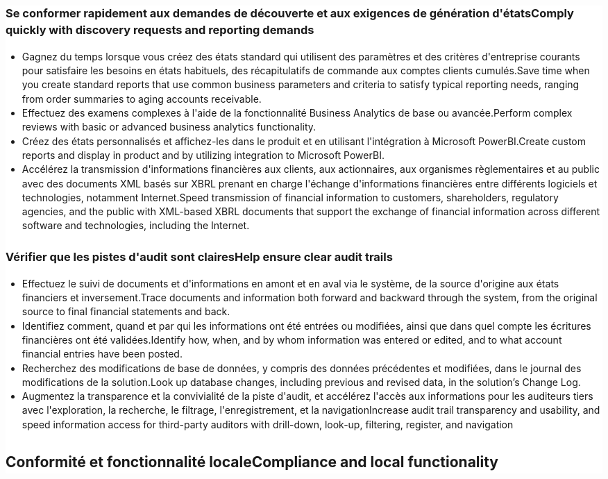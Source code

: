 ### <a name="comply-quickly-with-discovery-requests-and-reporting-demands"></a><span data-ttu-id="2ca4e-143">Se conformer rapidement aux demandes de découverte et aux exigences de génération d'états</span><span class="sxs-lookup"><span data-stu-id="2ca4e-143">Comply quickly with discovery requests and reporting demands</span></span>
- <span data-ttu-id="2ca4e-144">Gagnez du temps lorsque vous créez des états standard qui utilisent des paramètres et des critères d'entreprise courants pour satisfaire les besoins en états habituels, des récapitulatifs de commande aux comptes clients cumulés.</span><span class="sxs-lookup"><span data-stu-id="2ca4e-144">Save time when you create standard reports that use common business parameters and criteria to satisfy typical reporting needs, ranging from order summaries to aging accounts receivable.</span></span>
- <span data-ttu-id="2ca4e-145">Effectuez des examens complexes à l'aide de la fonctionnalité Business Analytics de base ou avancée.</span><span class="sxs-lookup"><span data-stu-id="2ca4e-145">Perform complex reviews with basic or advanced business analytics functionality.</span></span>
- <span data-ttu-id="2ca4e-146">Créez des états personnalisés et affichez-les dans le produit et en utilisant l'intégration à Microsoft PowerBI.</span><span class="sxs-lookup"><span data-stu-id="2ca4e-146">Create custom reports and display in product and by utilizing integration to Microsoft PowerBI.</span></span>
- <span data-ttu-id="2ca4e-147">Accélérez la transmission d'informations financières aux clients, aux actionnaires, aux organismes règlementaires et au public avec des documents XML basés sur XBRL prenant en charge l'échange d'informations financières entre différents logiciels et technologies, notamment Internet.</span><span class="sxs-lookup"><span data-stu-id="2ca4e-147">Speed transmission of financial information to customers, shareholders, regulatory agencies, and the public with XML-based XBRL documents that support the exchange of financial information across different software and technologies, including the Internet.</span></span>

### <a name="help-ensure-clear-audit-trails"></a><span data-ttu-id="2ca4e-148">Vérifier que les pistes d'audit sont claires</span><span class="sxs-lookup"><span data-stu-id="2ca4e-148">Help ensure clear audit trails</span></span>
- <span data-ttu-id="2ca4e-149">Effectuez le suivi de documents et d'informations en amont et en aval via le système, de la source d'origine aux états financiers et inversement.</span><span class="sxs-lookup"><span data-stu-id="2ca4e-149">Trace documents and information both forward and backward through the system, from the original source to final financial statements and back.</span></span>
- <span data-ttu-id="2ca4e-150">Identifiez comment, quand et par qui les informations ont été entrées ou modifiées, ainsi que dans quel compte les écritures financières ont été validées.</span><span class="sxs-lookup"><span data-stu-id="2ca4e-150">Identify how, when, and by whom information was entered or edited, and to what account financial entries have been posted.</span></span>
- <span data-ttu-id="2ca4e-151">Recherchez des modifications de base de données, y compris des données précédentes et modifiées, dans le journal des modifications de la solution.</span><span class="sxs-lookup"><span data-stu-id="2ca4e-151">Look up database changes, including previous and revised  data, in the solution’s Change  Log.</span></span>
- <span data-ttu-id="2ca4e-152">Augmentez la transparence et la convivialité de la piste d'audit, et accélérez l'accès aux informations pour les auditeurs tiers avec l'exploration, la recherche, le filtrage, l'enregistrement, et la navigation</span><span class="sxs-lookup"><span data-stu-id="2ca4e-152">Increase  audit trail transparency and usability, and speed information access for third-party auditors with drill-down, look-up, filtering, register, and navigation</span></span>

## <a name="compliance-and-local-functionality"></a><span data-ttu-id="2ca4e-153">Conformité et fonctionnalité locale</span><span class="sxs-lookup"><span data-stu-id="2ca4e-153">Compliance and local functionality</span></span>